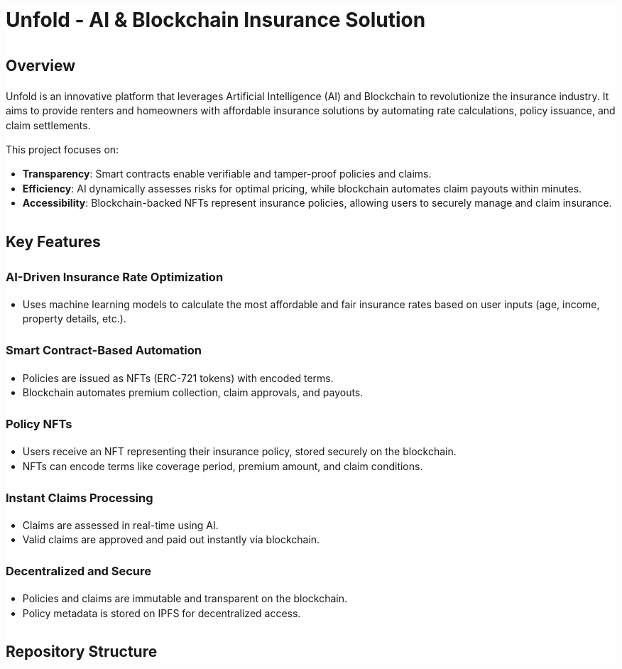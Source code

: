 # Unfold - AI & Blockchain Insurance Solution

## Overview
Unfold is an innovative platform that leverages Artificial Intelligence (AI) and Blockchain to revolutionize the insurance industry. It aims to provide renters and homeowners with affordable insurance solutions by automating rate calculations, policy issuance, and claim settlements.

This project focuses on:
- **Transparency**: Smart contracts enable verifiable and tamper-proof policies and claims.
- **Efficiency**: AI dynamically assesses risks for optimal pricing, while blockchain automates claim payouts within minutes.
- **Accessibility**: Blockchain-backed NFTs represent insurance policies, allowing users to securely manage and claim insurance.

## Key Features
### AI-Driven Insurance Rate Optimization
- Uses machine learning models to calculate the most affordable and fair insurance rates based on user inputs (age, income, property details, etc.).

### Smart Contract-Based Automation
- Policies are issued as NFTs (ERC-721 tokens) with encoded terms.
- Blockchain automates premium collection, claim approvals, and payouts.

### Policy NFTs
- Users receive an NFT representing their insurance policy, stored securely on the blockchain.
- NFTs can encode terms like coverage period, premium amount, and claim conditions.

### Instant Claims Processing
- Claims are assessed in real-time using AI.
- Valid claims are approved and paid out instantly via blockchain.

### Decentralized and Secure
- Policies and claims are immutable and transparent on the blockchain.
- Policy metadata is stored on IPFS for decentralized access.

## Repository Structure